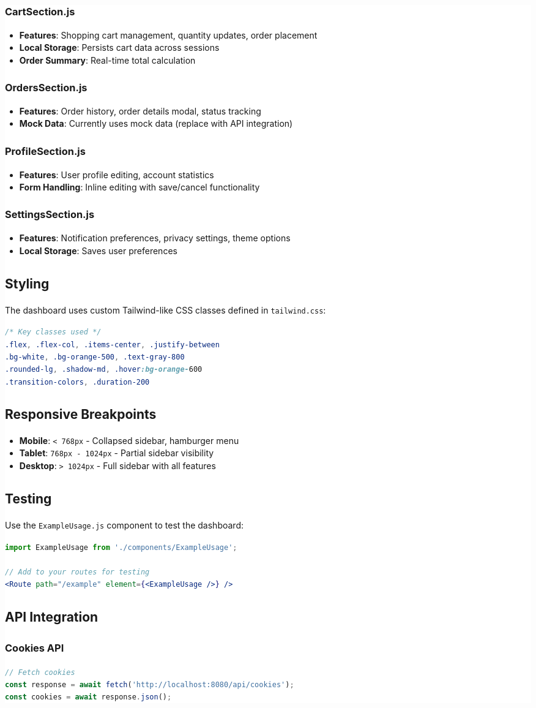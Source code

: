 ### **CartSection.js**
- **Features**: Shopping cart management, quantity updates, order placement
- **Local Storage**: Persists cart data across sessions
- **Order Summary**: Real-time total calculation

### **OrdersSection.js**
- **Features**: Order history, order details modal, status tracking
- **Mock Data**: Currently uses mock data (replace with API integration)

### **ProfileSection.js**
- **Features**: User profile editing, account statistics
- **Form Handling**: Inline editing with save/cancel functionality

### **SettingsSection.js**
- **Features**: Notification preferences, privacy settings, theme options
- **Local Storage**: Saves user preferences

## Styling

The dashboard uses custom Tailwind-like CSS classes defined in `tailwind.css`:

```css
/* Key classes used */
.flex, .flex-col, .items-center, .justify-between
.bg-white, .bg-orange-500, .text-gray-800
.rounded-lg, .shadow-md, .hover:bg-orange-600
.transition-colors, .duration-200
```

## Responsive Breakpoints

- **Mobile**: `< 768px` - Collapsed sidebar, hamburger menu
- **Tablet**: `768px - 1024px` - Partial sidebar visibility
- **Desktop**: `> 1024px` - Full sidebar with all features

## Testing

Use the `ExampleUsage.js` component to test the dashboard:

```jsx
import ExampleUsage from './components/ExampleUsage';

// Add to your routes for testing
<Route path="/example" element={<ExampleUsage />} />
```

## API Integration

### **Cookies API**
```javascript
// Fetch cookies
const response = await fetch('http://localhost:8080/api/cookies');
const cookies = await response.json();
```
